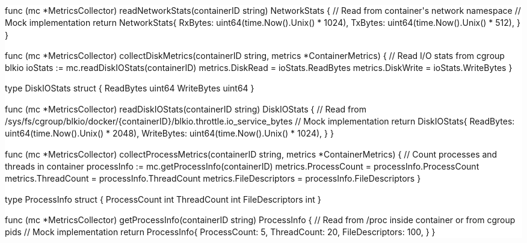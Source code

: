 func (mc *MetricsCollector) readNetworkStats(containerID string) NetworkStats {
    // Read from container's network namespace
    // Mock implementation
    return NetworkStats{
        RxBytes: uint64(time.Now().Unix() * 1024),
        TxBytes: uint64(time.Now().Unix() * 512),
    }
}

func (mc *MetricsCollector) collectDiskMetrics(containerID string, metrics *ContainerMetrics) {
    // Read I/O stats from cgroup blkio
    ioStats := mc.readDiskIOStats(containerID)
    metrics.DiskRead = ioStats.ReadBytes
    metrics.DiskWrite = ioStats.WriteBytes
}

type DiskIOStats struct {
    ReadBytes  uint64
    WriteBytes uint64
}

func (mc *MetricsCollector) readDiskIOStats(containerID string) DiskIOStats {
    // Read from /sys/fs/cgroup/blkio/docker/{containerID}/blkio.throttle.io_service_bytes
    // Mock implementation
    return DiskIOStats{
        ReadBytes:  uint64(time.Now().Unix() * 2048),
        WriteBytes: uint64(time.Now().Unix() * 1024),
    }
}

func (mc *MetricsCollector) collectProcessMetrics(containerID string, metrics *ContainerMetrics) {
    // Count processes and threads in container
    processInfo := mc.getProcessInfo(containerID)
    metrics.ProcessCount = processInfo.ProcessCount
    metrics.ThreadCount = processInfo.ThreadCount
    metrics.FileDescriptors = processInfo.FileDescriptors
}

type ProcessInfo struct {
    ProcessCount    int
    ThreadCount     int
    FileDescriptors int
}

func (mc *MetricsCollector) getProcessInfo(containerID string) ProcessInfo {
    // Read from /proc inside container or from cgroup pids
    // Mock implementation
    return ProcessInfo{
        ProcessCount:    5,
        ThreadCount:     20,
        FileDescriptors: 100,
    }
}
